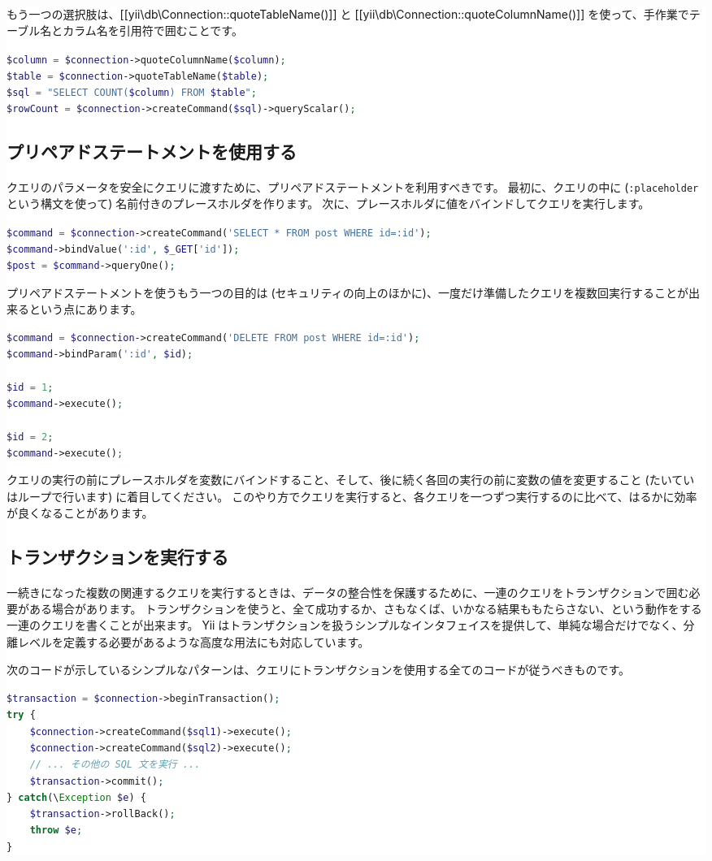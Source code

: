 もう一つの選択肢は、[[yii\db\Connection::quoteTableName()]] と [[yii\db\Connection::quoteColumnName()]] を使って、手作業でテーブル名とカラム名を引用符で囲むことです。

```php
$column = $connection->quoteColumnName($column);
$table = $connection->quoteTableName($table);
$sql = "SELECT COUNT($column) FROM $table";
$rowCount = $connection->createCommand($sql)->queryScalar();
```

プリペアドステートメントを使用する
----------------------------------

クエリのパラメータを安全にクエリに渡すために、プリペアドステートメントを利用すべきです。
最初に、クエリの中に (`:placeholder` という構文を使って) 名前付きのプレースホルダを作ります。
次に、プレースホルダに値をバインドしてクエリを実行します。

```php
$command = $connection->createCommand('SELECT * FROM post WHERE id=:id');
$command->bindValue(':id', $_GET['id']);
$post = $command->queryOne();
```

プリペアドステートメントを使うもう一つの目的は (セキュリティの向上のほかに)、一度だけ準備したクエリを複数回実行することが出来るという点にあります。

```php
$command = $connection->createCommand('DELETE FROM post WHERE id=:id');
$command->bindParam(':id', $id);

$id = 1;
$command->execute();

$id = 2;
$command->execute();
```

クエリの実行の前にプレースホルダを変数にバインドすること、そして、後に続く各回の実行の前に変数の値を変更すること (たいていはループで行います) に着目してください。
このやり方でクエリを実行すると、各クエリを一つずつ実行するのに比べて、はるかに効率が良くなることがあります。

トランザクションを実行する
--------------------------

一続きになった複数の関連するクエリを実行するときは、データの整合性を保護するために、一連のクエリをトランザクションで囲む必要がある場合があります。
トランザクションを使うと、全て成功するか、さもなくば、いかなる結果ももたらさない、という動作をする一連のクエリを書くことが出来ます。
Yii はトランザクションを扱うシンプルなインタフェイスを提供して、単純な場合だけでなく、分離レベルを定義する必要があるような高度な用法にも対応しています。

次のコードが示しているシンプルなパターンは、クエリにトランザクションを使用する全てのコードが従うべきものです。

```php
$transaction = $connection->beginTransaction();
try {
    $connection->createCommand($sql1)->execute();
    $connection->createCommand($sql2)->execute();
    // ... その他の SQL 文を実行 ...
    $transaction->commit();
} catch(\Exception $e) {
    $transaction->rollBack();
    throw $e;
}
```


[分離レベル]: http://ja.wikipedia.org/wiki/%E3%83%88%E3%83%A9%E3%83%B3%E3%82%B6%E3%82%AF%E3%82%B7%E3%83%A7%E3%83%B3%E5%88%86%E9%9B%A2%E3%83%AC%E3%83%99%E3%83%AB